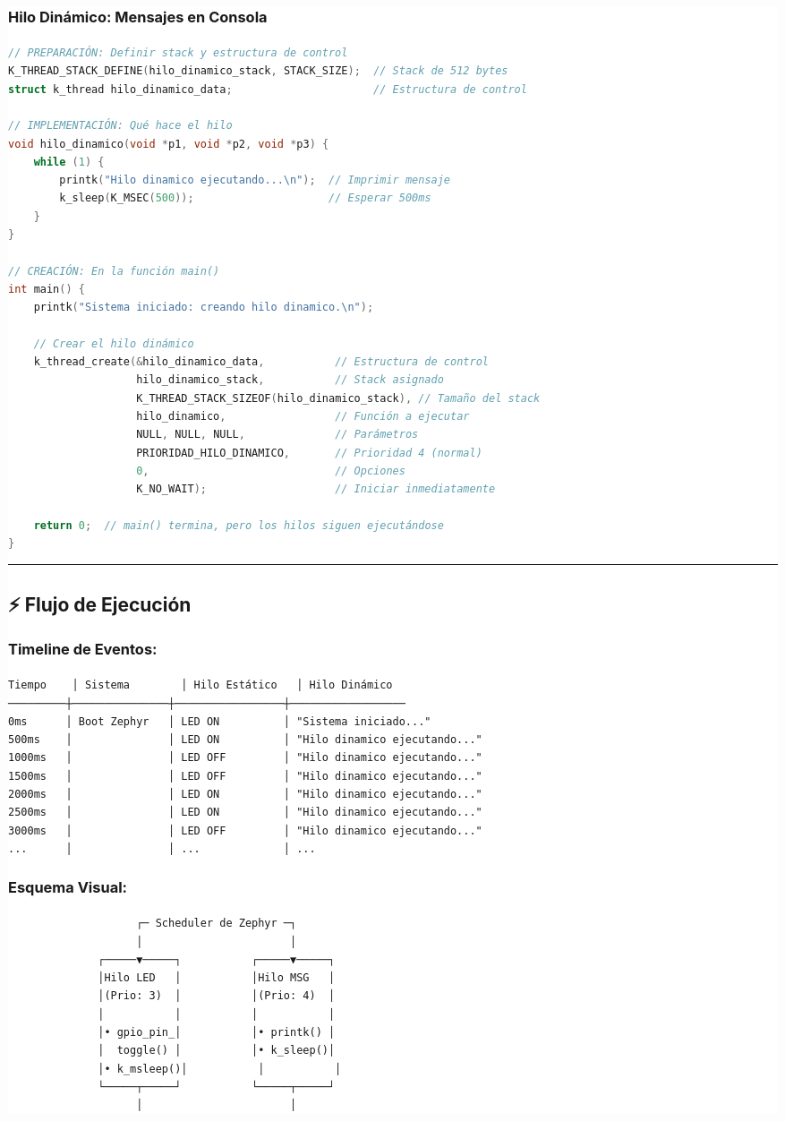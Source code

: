 ### **Hilo Dinámico: Mensajes en Consola**
```c
// PREPARACIÓN: Definir stack y estructura de control
K_THREAD_STACK_DEFINE(hilo_dinamico_stack, STACK_SIZE);  // Stack de 512 bytes
struct k_thread hilo_dinamico_data;                      // Estructura de control

// IMPLEMENTACIÓN: Qué hace el hilo
void hilo_dinamico(void *p1, void *p2, void *p3) {
    while (1) {
        printk("Hilo dinamico ejecutando...\n");  // Imprimir mensaje
        k_sleep(K_MSEC(500));                     // Esperar 500ms
    }
}

// CREACIÓN: En la función main()
int main() {
    printk("Sistema iniciado: creando hilo dinamico.\n");
    
    // Crear el hilo dinámico
    k_thread_create(&hilo_dinamico_data,           // Estructura de control
                    hilo_dinamico_stack,           // Stack asignado
                    K_THREAD_STACK_SIZEOF(hilo_dinamico_stack), // Tamaño del stack
                    hilo_dinamico,                 // Función a ejecutar
                    NULL, NULL, NULL,              // Parámetros
                    PRIORIDAD_HILO_DINAMICO,       // Prioridad 4 (normal)
                    0,                             // Opciones
                    K_NO_WAIT);                    // Iniciar inmediatamente
    
    return 0;  // main() termina, pero los hilos siguen ejecutándose
}
```

---

## ⚡ **Flujo de Ejecución**

### **Timeline de Eventos:**
```
Tiempo    │ Sistema        │ Hilo Estático   │ Hilo Dinámico
─────────┼───────────────┼─────────────────┼──────────────────
0ms      │ Boot Zephyr   │ LED ON          │ "Sistema iniciado..."
500ms    │               │ LED ON          │ "Hilo dinamico ejecutando..."
1000ms   │               │ LED OFF         │ "Hilo dinamico ejecutando..."
1500ms   │               │ LED OFF         │ "Hilo dinamico ejecutando..."
2000ms   │               │ LED ON          │ "Hilo dinamico ejecutando..."
2500ms   │               │ LED ON          │ "Hilo dinamico ejecutando..."
3000ms   │               │ LED OFF         │ "Hilo dinamico ejecutando..."
...      │               │ ...             │ ...
```

### **Esquema Visual:**
```
                    ┌─ Scheduler de Zephyr ─┐
                    │                       │
              ┌─────▼─────┐           ┌─────▼─────┐
              │Hilo LED   │           │Hilo MSG   │
              │(Prio: 3)  │           │(Prio: 4)  │
              │           │           │           │
              │• gpio_pin_│           │• printk() │
              │  toggle() │           │• k_sleep()│
              │• k_msleep()│           │           │
              └─────┬─────┘           └─────┬─────┘
                    │                       │
```